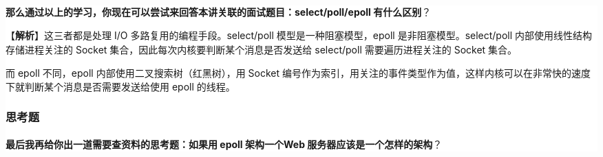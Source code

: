 <p data-nodeid="15489"><strong data-nodeid="15728">那么通过以上的学习，你现在可以尝试来回答本讲关联的面试题目：select/poll/epoll 有什么区别</strong>？</p>
<p data-nodeid="15490">【<strong data-nodeid="15734">解析</strong>】这三者都是处理 I/O 多路复用的编程手段。select/poll 模型是一种阻塞模型，epoll 是非阻塞模型。select/poll 内部使用线性结构存储进程关注的 Socket 集合，因此每次内核要判断某个消息是否发送给 select/poll 需要遍历进程关注的 Socket 集合。</p>
<p data-nodeid="15491">而 epoll 不同，epoll 内部使用二叉搜索树（红黑树），用 Socket 编号作为索引，用关注的事件类型作为值，这样内核可以在非常快的速度下就判断某个消息是否需要发送给使用 epoll 的线程。</p>
<h3 data-nodeid="15492">思考题</h3>
<p data-nodeid="15493"><strong data-nodeid="15741">最后我再给你出一道需要查资料的思考题：如果用 epoll 架构一个Web 服务器应该是一个怎样的架构</strong>？</p>


